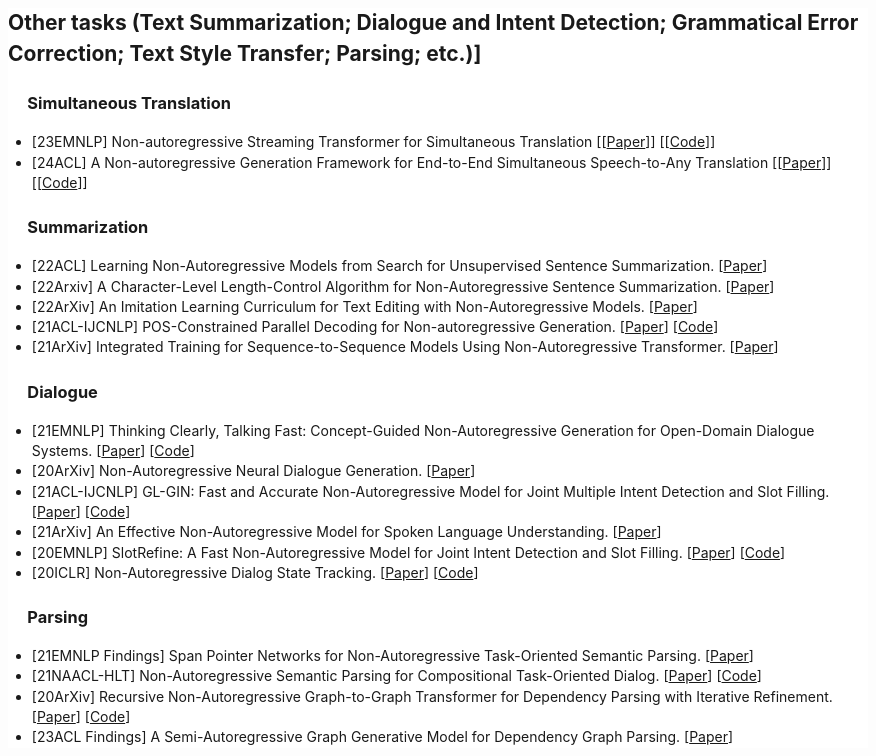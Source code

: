 ## Other tasks (Text Summarization; Dialogue and Intent Detection; Grammatical Error Correction; Text Style Transfer; Parsing; etc.)]
### &nbsp;&nbsp;&nbsp;&nbsp; Simultaneous Translation
- [23EMNLP] Non-autoregressive Streaming Transformer for Simultaneous Translation [[[Paper](https://arxiv.org/pdf/2310.14883)]] [[[Code](https://github.com/ictnlp/NAST)]]
- [24ACL] A Non-autoregressive Generation Framework for End-to-End Simultaneous Speech-to-Any Translation [[[Paper](https://arxiv.org/pdf/2406.06937)]][[[Code](https://github.com/ictnlp/NAST-S2x)]]

### &nbsp;&nbsp;&nbsp;&nbsp; Summarization
- [22ACL] Learning Non-Autoregressive Models from Search for Unsupervised Sentence Summarization. [[Paper](https://openreview.net/pdf?id=UNzc8gReN7m)]
- [22Arxiv] A Character-Level Length-Control Algorithm for Non-Autoregressive Sentence Summarization. [[Paper](https://arxiv.org/pdf/2205.14522.pdf)]
- [22ArXiv] An Imitation Learning Curriculum for Text Editing with Non-Autoregressive Models. [[Paper](https://arxiv.org/pdf/2203.09486.pdf)]
- [21ACL-IJCNLP] POS-Constrained Parallel Decoding for Non-autoregressive Generation. [[Paper](https://aclanthology.org/2021.acl-long.467.pdf)] [[Code](https://github.com/yangkexin/pospd)]
- [21ArXiv] Integrated Training for Sequence-to-Sequence Models Using Non-Autoregressive Transformer. [[Paper](https://arxiv.org/pdf/2109.12950v1.pdf)]

### &nbsp;&nbsp;&nbsp;&nbsp; Dialogue
- [21EMNLP] Thinking Clearly, Talking Fast: Concept-Guided Non-Autoregressive Generation for Open-Domain Dialogue Systems. [[Paper](https://arxiv.org/pdf/2109.04084v1.pdf)] [[Code](https://github.com/rowitzou/cg-nar)]
- [20ArXiv] Non-Autoregressive Neural Dialogue Generation. [[Paper](https://arxiv.org/pdf/2002.04250v2.pdf)]
- [21ACL-IJCNLP] GL-GIN: Fast and Accurate Non-Autoregressive Model for Joint Multiple Intent Detection and Slot Filling. [[Paper](https://arxiv.org/pdf/2106.01925v1.pdf)] [[Code](https://github.com/yizhen20133868/GL-GIN)]
- [21ArXiv] An Effective Non-Autoregressive Model for Spoken Language Understanding. [[Paper](https://arxiv.org/pdf/2108.07005v1.pdf)]
- [20EMNLP] SlotRefine: A Fast Non-Autoregressive Model for Joint Intent Detection and Slot Filling. [[Paper](https://arxiv.org/pdf/2010.02693v2.pdf)] [[Code](https://github.com/moore3930/SlotRefine)]
- [20ICLR] Non-Autoregressive Dialog State Tracking. [[Paper](https://arxiv.org/pdf/2002.08024v1.pdf)] [[Code](https://github.com/henryhungle/NADST)]

### &nbsp;&nbsp;&nbsp;&nbsp; Parsing
- [21EMNLP Findings] Span Pointer Networks for Non-Autoregressive Task-Oriented Semantic Parsing. [[Paper](https://arxiv.org/pdf/2104.07275v3.pdf)]
- [21NAACL-HLT] Non-Autoregressive Semantic Parsing for Compositional Task-Oriented Dialog. [[Paper](https://arxiv.org/pdf/2104.04923v1.pdf)] [[Code](https://github.com/facebookresearch/pytext)]
- [20ArXiv] Recursive Non-Autoregressive Graph-to-Graph Transformer for Dependency Parsing with Iterative Refinement. [[Paper](https://arxiv.org/pdf/2003.13118v2.pdf)] [[Code](https://github.com/idiap/g2g-transformer)]
- [23ACL Findings] A Semi-Autoregressive Graph Generative Model for Dependency Graph Parsing. [[Paper](https://arxiv.org/pdf/2306.12018.pdf)]
